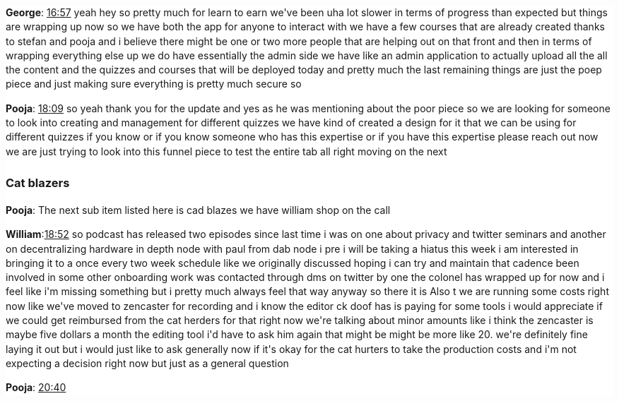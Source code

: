 **George**: [16:57](https://youtu.be/yaN8A_Rg4VE&t=1017)
yeah hey so pretty much for learn to earn we've been uha lot slower in terms of progress than expected but  things are wrapping up now so we have  both the  app for anyone to interact with  we have a few courses that are already created  thanks to stefan  and pooja and i believe there might be one or two more people that are helping out on that front and then in terms of  wrapping everything else up  we do have essentially the admin side we have like an admin application to actually upload all the all the content and the quizzes and courses that will be deployed today and pretty much the last remaining things are just the poep piece and just making sure everything is pretty much secure so

**Pooja**: [18:09](https://youtu.be/yaN8A_Rg4VE&t=1017)
so yeah thank you for the update and yes as he was mentioning about the poor piece so we are looking for someone to look into creating and management for different quizzes we have kind of created a design for it that we can be using for different quizzes if you know or if you know someone who has this expertise or if you have this expertise please reach out now we are just trying to  look into this funnel piece to test the entire tab all right moving on the next 

### Cat blazers


**Pooja**: The next sub item listed here is cad blazes we have william shop on the call

**William**:[18:52](https://youtu.be/yaN8A_Rg4VE&t=1132)
so podcast has released two episodes since last time i was on  one about privacy and twitter seminars and another on decentralizing hardware in depth node with  paul from dab node  i pre i will be taking a hiatus this week i am interested in bringing it to a once every two week schedule like we originally discussed hoping i can try and maintain that cadence been involved in some other onboarding work was contacted through dms on twitter by one the colonel has wrapped up for now  and i feel like i'm missing something but i pretty much always feel that way anyway so there it is Also t we are running some costs right now like we've moved to zencaster for recording and i know the editor ck doof has  is paying for some tools i would appreciate if we could get reimbursed from the cat herders for that right now we're talking about minor amounts like i think the zencaster is maybe five dollars a month  the editing tool i'd have to ask him again that might be might be more like 20. we're definitely fine laying it out but i would just like to ask generally now if it's okay for the cat hurters to take the production costs and i'm not expecting a decision right now but just as a general question 

**Pooja**: [20:40](https://youtu.be/yaN8A_Rg4VE&t=1240)